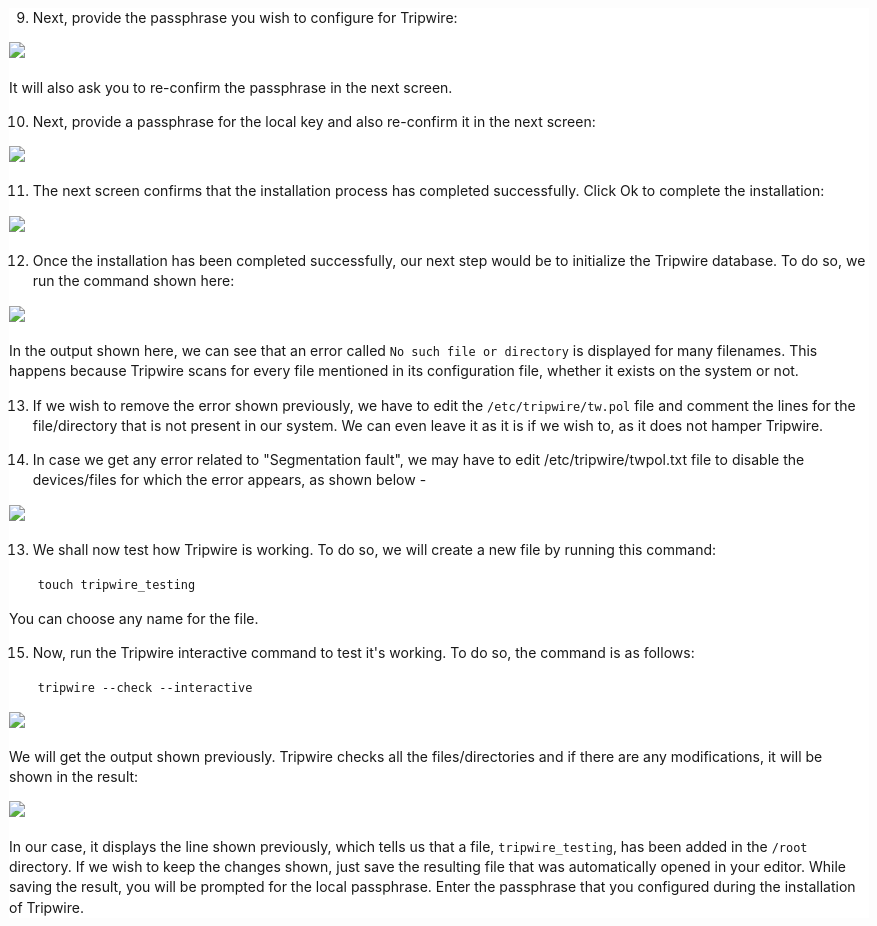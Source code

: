 9.  Next, provide the passphrase you wish to configure for Tripwire:

![](img/f5a97217-907f-4445-8c89-891802bede57.png)

It will also ask you to re-confirm the passphrase in the next screen.

10.  Next, provide a passphrase for the local key and also re-confirm it in the next screen:

![](img/fae8d505-e8a8-4f14-b754-2ff9fabc7ec5.png)

11.  The next screen confirms that the installation process has completed successfully. Click Ok to complete the installation:

![](img/6e5de291-3b5d-43a3-998f-b8d1e7d48412.png)

12.  Once the installation has been completed successfully, our next step would be to initialize the Tripwire database. To do so, we run the command shown here:

![](img/3678c8b5-8bd1-4a58-bcb9-5562214cebc0.png)

In the output shown here, we can see that an error called `No such file or directory` is displayed for many filenames. This happens because Tripwire scans for every file mentioned in its configuration file, whether it exists on the system or not.

13.  If we wish to remove the error shown previously, we have to edit the `/etc/tripwire/tw.pol` file and comment the lines for the file/directory that is not present in our system. We can even leave it as it is if we wish to, as it does not hamper Tripwire.

14.  In case we get any error related to "Segmentation fault", we may have to edit /etc/tripwire/twpol.txt file to disable the devices/files for which the error appears, as shown below -

![](img/ba1435ce-82be-4045-b3d9-b8216bc60a9e.jpg)

13.  We shall now test how Tripwire is working. To do so, we will create a new file by running this command:

```
    touch tripwire_testing
```

You can choose any name for the file.

15.  Now, run the Tripwire interactive command to test it's working. To do so, the command is as follows:

```
    tripwire --check --interactive
```

![](img/943a76c0-a64e-4bd9-ac21-29c5b082a1fe.png)

We will get the output shown previously. Tripwire checks all the files/directories and if there are any modifications, it will be shown in the result:

![](img/1902779c-25bb-45ee-8bb4-2d17d2c0f3e0.png)

In our case, it displays the line shown previously, which tells us that a file, `tripwire_testing`, has been added in the `/root` directory. If we wish to keep the changes shown, just save the resulting file that was automatically opened in your editor. While saving the result, you will be prompted for the local passphrase. Enter the passphrase that you configured during the installation of Tripwire.
